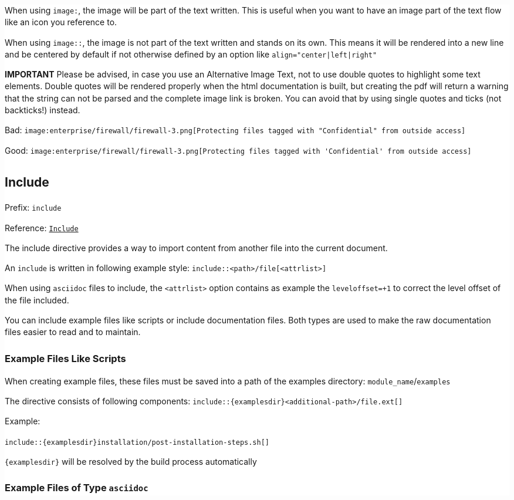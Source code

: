 When using `image:`, the image will be part of the text written. This is useful when you want to have
an image part of the text flow like an icon you reference to.

When using `image::`, the image is not part of the text written and stands on its own. This means it
will be rendered into a new line and be centered by default if not otherwise defined by an option like
`align="center|left|right"`

**IMPORTANT**
Please be advised, in case you use an Alternative Image Text, not to use double quotes to highlight some text elements.
Double quotes will be rendered properly when the html documentation is built, but creating the pdf will return
a warning that the string can not be parsed and the complete image link is broken. 
You can avoid that by using single quotes and ticks (not backticks!) instead.

Bad:
`image:enterprise/firewall/firewall-3.png[Protecting files tagged with "Confidential" from outside access]`

Good:
`image:enterprise/firewall/firewall-3.png[Protecting files tagged with 'Confidential' from outside access]`

## Include

Prefix: `include`

Reference: [`Include`](https://asciidoctor.org/docs/user-manual/#include-directive)

The include directive provides a way to import content from another file into the current document.

An `include` is written in following example style: `include::<path>/file[<attrlist>]`

When using `asciidoc` files to include, the `<attrlist>` option contains as example the `leveloffset=+1` to correct the level offset of the file included.

You can include example files like scripts or include documentation files.
Both types are used to make the raw documentation files easier to read and to maintain.

### Example Files Like Scripts

When creating example files, these files must be saved into a path of the examples directory: `module_name`/`examples`

The directive consists of following components:
`include::{examplesdir}<additional-path>/file.ext[]`

Example:

`include::{examplesdir}installation/post-installation-steps.sh[]`

`{examplesdir}` will be resolved by the build process automatically

### Example Files of Type `asciidoc`
